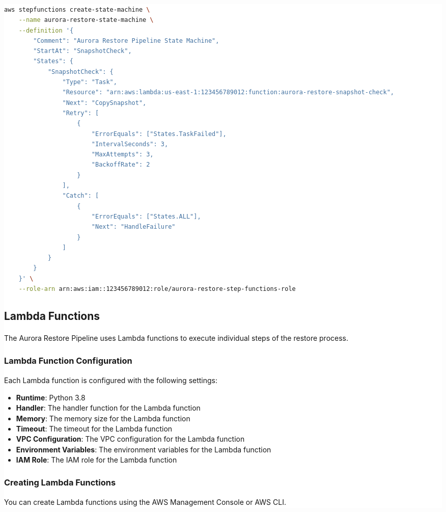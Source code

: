 ```bash
aws stepfunctions create-state-machine \
    --name aurora-restore-state-machine \
    --definition '{
        "Comment": "Aurora Restore Pipeline State Machine",
        "StartAt": "SnapshotCheck",
        "States": {
            "SnapshotCheck": {
                "Type": "Task",
                "Resource": "arn:aws:lambda:us-east-1:123456789012:function:aurora-restore-snapshot-check",
                "Next": "CopySnapshot",
                "Retry": [
                    {
                        "ErrorEquals": ["States.TaskFailed"],
                        "IntervalSeconds": 3,
                        "MaxAttempts": 3,
                        "BackoffRate": 2
                    }
                ],
                "Catch": [
                    {
                        "ErrorEquals": ["States.ALL"],
                        "Next": "HandleFailure"
                    }
                ]
            }
        }
    }' \
    --role-arn arn:aws:iam::123456789012:role/aurora-restore-step-functions-role
```

## Lambda Functions

The Aurora Restore Pipeline uses Lambda functions to execute individual steps of the restore process.

### Lambda Function Configuration

Each Lambda function is configured with the following settings:

- **Runtime**: Python 3.8
- **Handler**: The handler function for the Lambda function
- **Memory**: The memory size for the Lambda function
- **Timeout**: The timeout for the Lambda function
- **VPC Configuration**: The VPC configuration for the Lambda function
- **Environment Variables**: The environment variables for the Lambda function
- **IAM Role**: The IAM role for the Lambda function

### Creating Lambda Functions

You can create Lambda functions using the AWS Management Console or AWS CLI.
